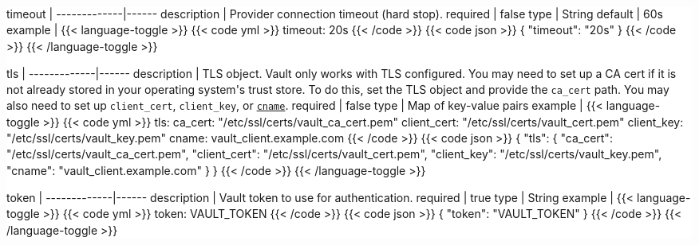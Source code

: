 timeout      | 
-------------|------ 
description  | Provider connection timeout (hard stop).
required     | false
type         | String
default      | 60s
example      | {{< language-toggle >}}
{{< code yml >}}
timeout: 20s
{{< /code >}}
{{< code json >}}
{
  "timeout": "20s"
}
{{< /code >}}
{{< /language-toggle >}}

<a id="tls-vault"></a>

tls          | 
-------------|------ 
description  | TLS object. Vault only works with TLS configured. You may need to set up a CA cert if it is not already stored in your operating system's trust store. To do this, set the TLS object and provide the `ca_cert` path. You may also need to set up `client_cert`, `client_key`, or [`cname`][15].
required     | false
type         | Map of key-value pairs
example      | {{< language-toggle >}}
{{< code yml >}}
tls:
  ca_cert: "/etc/ssl/certs/vault_ca_cert.pem"
  client_cert: "/etc/ssl/certs/vault_cert.pem"
  client_key: "/etc/ssl/certs/vault_key.pem"
  cname: vault_client.example.com
{{< /code >}}
{{< code json >}}
{
  "tls": {
    "ca_cert": "/etc/ssl/certs/vault_ca_cert.pem",
    "client_cert": "/etc/ssl/certs/vault_cert.pem",
    "client_key": "/etc/ssl/certs/vault_key.pem",
    "cname": "vault_client.example.com"
  }
}
{{< /code >}}
{{< /language-toggle >}}

token        | 
-------------|------ 
description  | Vault token to use for authentication.
required     | true
type         | String
example      | {{< language-toggle >}}
{{< code yml >}}
token: VAULT_TOKEN
{{< /code >}}
{{< code json >}}
{
  "token": "VAULT_TOKEN"
}
{{< /code >}}
{{< /language-toggle >}}


[1]: ../../../commercial/
[2]: ../../../api/secrets/
[3]: ../../../sensuctl/
[4]: ../../../observability-pipeline/observe-schedule/backend/#configuration-via-environment-variables
[5]: https://www.vaultproject.io/docs/what-is-vault/
[6]: ../../control-access/rbac#default-users
[7]: ../../../sensuctl/create-manage-resources/#create-resources
[8]: #spec-attributes
[9]: ../secrets/
[10]: https://www.vaultproject.io/docs/auth/token/
[11]: https://www.vaultproject.io/api/auth/cert/index.html
[12]: #client-attributes
[13]: ../../deploy-sensu/secure-sensu/#sensu-agent-mtls-authentication
[14]: https://www.vaultproject.io/docs/secrets/kv
[15]: https://www.vaultproject.io/api/auth/cert/index.html#parameters-7
[16]: ../secrets-management/
[17]: #rate-limiter-attributes